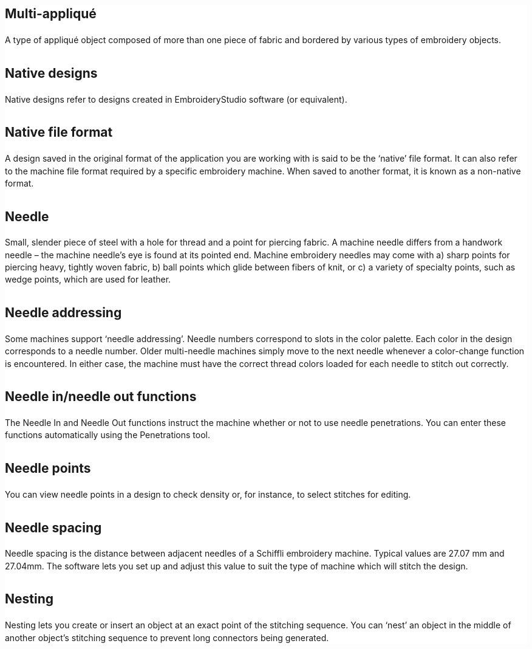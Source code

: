 ## Multi-appliqué

A type of appliqué object composed of more than one piece of fabric and bordered by various types of embroidery objects.

## Native designs

Native designs refer to designs created in EmbroideryStudio software (or equivalent).

## Native file format

A design saved in the original format of the application you are working with is said to be the ‘native’ file format. It can also refer to the machine file format required by a specific embroidery machine. When saved to another format, it is known as a non-native format.

## Needle

Small, slender piece of steel with a hole for thread and a point for piercing fabric. A machine needle differs from a handwork needle – the machine needle’s eye is found at its pointed end. Machine embroidery needles may come with a) sharp points for piercing heavy, tightly woven fabric, b) ball points which glide between fibers of knit, or c) a variety of specialty points, such as wedge points, which are used for leather.

## Needle addressing

Some machines support ‘needle addressing’. Needle numbers correspond to slots in the color palette. Each color in the design corresponds to a needle number. Older multi-needle machines simply move to the next needle whenever a color-change function is encountered. In either case, the machine must have the correct thread colors loaded for each needle to stitch out correctly.

## Needle in/needle out functions

The Needle In and Needle Out functions instruct the machine whether or not to use needle penetrations. You can enter these functions automatically using the Penetrations tool.

## Needle points

You can view needle points in a design to check density or, for instance, to select stitches for editing.

## Needle spacing

Needle spacing is the distance between adjacent needles of a Schiffli embroidery machine. Typical values are 27.07 mm and 27.04mm. The software lets you set up and adjust this value to suit the type of machine which will stitch the design.

## Nesting

Nesting lets you create or insert an object at an exact point of the stitching sequence. You can ‘nest’ an object in the middle of another object’s stitching sequence to prevent long connectors being generated.
